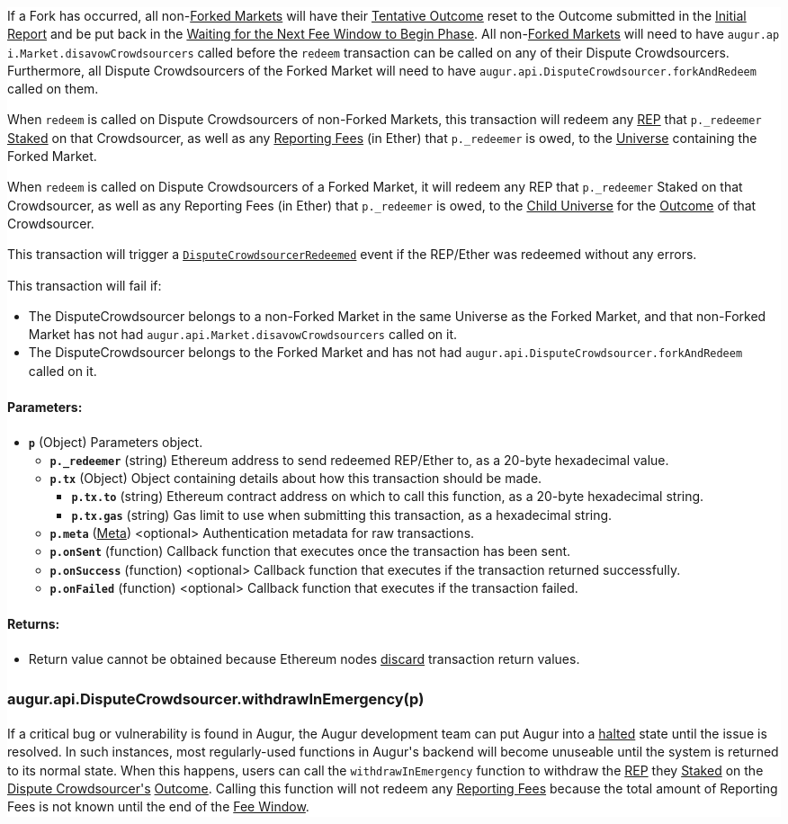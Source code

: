 If a Fork has occurred, all non-[Forked Markets](#forked-market) will have their [Tentative Outcome](#tentative-outcome) reset to the Outcome submitted in the [Initial Report](#initial-report) and be put back in the [Waiting for the Next Fee Window to Begin Phase](#waiting-for-the-next-fee-window-to-begin-phase). All non-[Forked Markets](#forked-market) will need to have `augur.api.Market.disavowCrowdsourcers` called before the `redeem` transaction can be called on any of their Dispute Crowdsourcers. Furthermore, all Dispute Crowdsourcers of the Forked Market will need to have `augur.api.DisputeCrowdsourcer.forkAndRedeem` called on them.

When `redeem` is called on Dispute Crowdsourcers of non-Forked Markets, this transaction will redeem any [REP](#rep) that `p._redeemer` [Staked](#dispute-stake) on that Crowdsourcer, as well as any [Reporting Fees](#reporting-fee) (in Ether) that `p._redeemer` is owed, to the [Universe](#universe) containing the Forked Market.

When `redeem` is called on Dispute Crowdsourcers of a Forked Market, it will redeem any REP that `p._redeemer` Staked on that Crowdsourcer, as well as any Reporting Fees (in Ether) that `p._redeemer` is owed, to the [Child Universe](#child-universe) for the [Outcome](#outcome) of that Crowdsourcer.

This transaction will trigger a [`DisputeCrowdsourcerRedeemed`](#DisputeCrowdsourcerRedeemed) event if the REP/Ether was redeemed without any errors.

This transaction will fail if:

* The DisputeCrowdsourcer belongs to a non-Forked Market in the same Universe as the Forked Market, and that non-Forked Market has not had `augur.api.Market.disavowCrowdsourcers` called on it.
* The DisputeCrowdsourcer belongs to the Forked Market and has not had `augur.api.DisputeCrowdsourcer.forkAndRedeem` called on it.

#### **Parameters:**

* **`p`** (Object) Parameters object.
    * **`p._redeemer`** (string) Ethereum address to send redeemed REP/Ether to, as a 20-byte hexadecimal value.
    * **`p.tx`** (Object) Object containing details about how this transaction should be made.
        * **`p.tx.to`** (string) Ethereum contract address on which to call this function, as a 20-byte hexadecimal string.
        * **`p.tx.gas`** (string) Gas limit to use when submitting this transaction, as a hexadecimal string.
    * **`p.meta`**  (<a href="#Meta">Meta</a>) &lt;optional> Authentication metadata for raw transactions.
    * **`p.onSent`**  (function) Callback function that executes once the transaction has been sent.
    * **`p.onSuccess`**  (function) &lt;optional> Callback function that executes if the transaction returned successfully.
    * **`p.onFailed`**  (function) &lt;optional> Callback function that executes if the transaction failed.

#### **Returns:**

* Return value cannot be obtained because Ethereum nodes [discard](#transaction-return-values) transaction return values.

### augur.api.DisputeCrowdsourcer.withdrawInEmergency(p)

If a critical bug or vulnerability is found in Augur, the Augur development team can put Augur into a [halted](#developer-mode) state until the issue is resolved. In such instances, most regularly-used functions in Augur's backend will become unuseable until the system is returned to its normal state. When this happens, users can call the `withdrawInEmergency` function to withdraw the [REP](#rep) they [Staked](#dispute-stake) on the [Dispute Crowdsourcer's](#dispute-crowdsourcer) [Outcome](#outcome). Calling this function will not redeem any [Reporting Fees](#reporting-fee) because the total amount of Reporting Fees is not known until the end of the [Fee Window](#fee-window).
